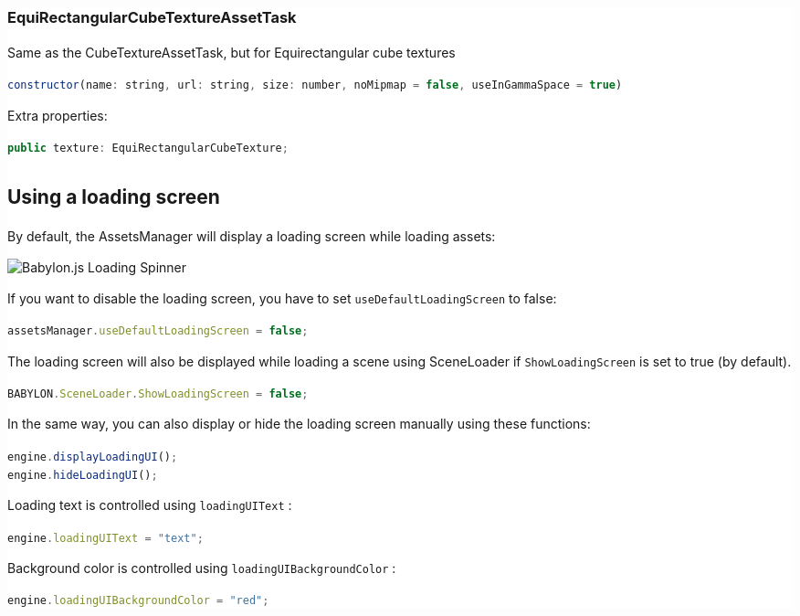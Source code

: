 ### EquiRectangularCubeTextureAssetTask

Same as the CubeTextureAssetTask, but for Equirectangular cube textures

```javascript
constructor(name: string, url: string, size: number, noMipmap = false, useInGammaSpace = true)
```

Extra properties:

```javascript
public texture: EquiRectangularCubeTexture;
```

## Using a loading screen

By default, the AssetsManager will display a loading screen while loading assets:

<img src="/img/features/scene/loader.jpg" title="Babylon.js Loading Spinner"/>

If you want to disable the loading screen, you have to set `useDefaultLoadingScreen` to false:

```javascript
assetsManager.useDefaultLoadingScreen = false;
```

The loading screen will also be displayed while loading a scene using SceneLoader if `ShowLoadingScreen` is set to true (by default).

```javascript
BABYLON.SceneLoader.ShowLoadingScreen = false;
```

In the same way, you can also display or hide the loading screen manually using these functions:

```javascript
engine.displayLoadingUI();
engine.hideLoadingUI();
```

Loading text is controlled using `loadingUIText` :

```javascript
engine.loadingUIText = "text";
```

Background color is controlled using `loadingUIBackgroundColor` :

```javascript
engine.loadingUIBackgroundColor = "red";
```
